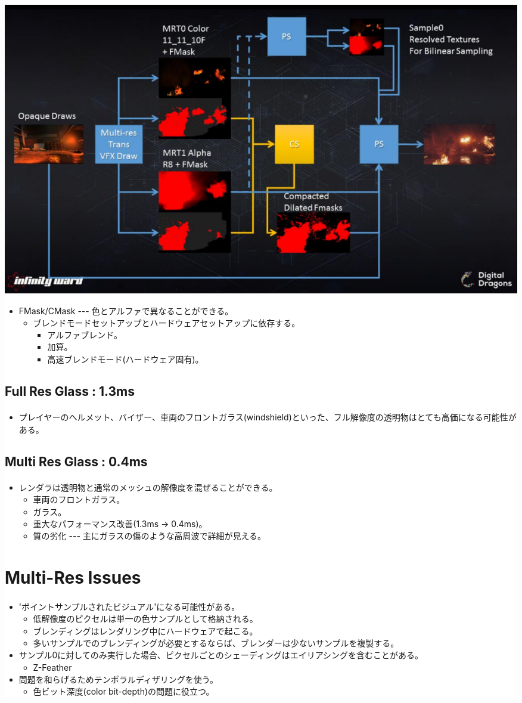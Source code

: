 ![](assets/p46.png)

- FMask/CMask --- 色とアルファで異なることができる。
    - ブレンドモードセットアップとハードウェアセットアップに依存する。
        - アルファブレンド。
        - 加算。
        - 高速ブレンドモード(ハードウェア固有)。

## Full Res Glass : 1.3ms

- プレイヤーのヘルメット、バイザー、車両のフロントガラス(windshield)といった、フル解像度の透明物はとても高価になる可能性がある。

## Multi Res Glass : 0.4ms

- レンダラは透明物と通常のメッシュの解像度を混ぜることができる。
    - 車両のフロントガラス。
    - ガラス。
    - 重大なパフォーマンス改善(1.3ms -> 0.4ms)。
    - 質の劣化 --- 主にガラスの傷のような高周波で詳細が見える。

# Multi-Res Issues

- 'ポイントサンプルされたビジュアル'になる可能性がある。
    - 低解像度のピクセルは単一の色サンプルとして格納される。
    - ブレンディングはレンダリング中にハードウェアで起こる。
    - 多いサンプルでのブレンディングが必要とするならば、ブレンダーは少ないサンプルを複製する。
- サンプル0に対してのみ実行した場合、ピクセルごとのシェーディングはエイリアシングを含むことがある。
    - Z-Feather
- 問題を和らげるためテンポラルディザリングを使う。
    - 色ビット深度(color bit-depth)の問題に役立つ。

